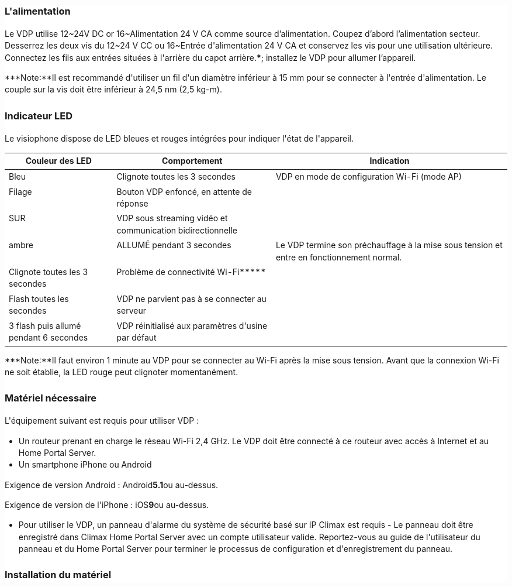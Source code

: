 ### L'alimentation<a href="#toc51257984" id="toc51257984"></a>

Le VDP utilise 12~24V DC or 16~Alimentation 24 V CA comme source d’alimentation. Coupez d’abord l’alimentation secteur. Desserrez les deux vis du 12~24 V CC ou 16~Entrée d'alimentation 24 V CA et conservez les vis pour une utilisation ultérieure. Connectez les fils aux entrées situées à l'arrière du capot arrière.**\***; installez le VDP pour allumer l’appareil.

**\*Note:**Il est recommandé d'utiliser un fil d'un diamètre inférieur à 15 mm pour se connecter à l'entrée d'alimentation. Le couple sur la vis doit être inférieur à 24,5 nm (2,5 kg-m).

### Indicateur LED<a href="#toc51257985" id="toc51257985"></a>

Le visiophone dispose de LED bleues et rouges intégrées pour indiquer l'état de l'appareil.

| Couleur des LED                        | Comportement                                               | Indication                                                                                |
| -------------------------------------- | ---------------------------------------------------------- | ----------------------------------------------------------------------------------------- |
| Bleu                                   | Clignote toutes les 3 secondes                             | VDP en mode de configuration Wi-Fi (mode AP)                                              |
| Filage                                 | Bouton VDP enfoncé, en attente de réponse                  |                                                                                           |
| SUR                                    | VDP sous streaming vidéo et communication bidirectionnelle |                                                                                           |
| ambre                                  | ALLUMÉ pendant 3 secondes                                  | Le VDP termine son préchauffage à la mise sous tension et entre en fonctionnement normal. |
| Clignote toutes les 3 secondes         | Problème de connectivité Wi-Fi**\***                       |                                                                                           |
| Flash toutes les secondes              | VDP ne parvient pas à se connecter au serveur              |                                                                                           |
| 3 flash puis allumé pendant 6 secondes | VDP réinitialisé aux paramètres d'usine par défaut         |                                                                                           |

**\*Note:**Il faut environ 1 minute au VDP pour se connecter au Wi-Fi après la mise sous tension. Avant que la connexion Wi-Fi ne soit établie, la LED rouge peut clignoter momentanément.

### Matériel nécessaire<a href="#toc51257986" id="toc51257986"></a>

L'équipement suivant est requis pour utiliser VDP :

-   Un routeur prenant en charge le réseau Wi-Fi 2,4 GHz. Le VDP doit être connecté à ce routeur avec accès à Internet et au Home Portal Server.
-   Un smartphone iPhone ou Android

Exigence de version Android : Android**5.1**ou au-dessus.

Exigence de version de l'iPhone : iOS**9**ou au-dessus.

-   Pour utiliser le VDP, un panneau d'alarme du système de sécurité basé sur IP Climax est requis - Le panneau doit être enregistré dans Climax Home Portal Server avec un compte utilisateur valide. Reportez-vous au guide de l'utilisateur du panneau et du Home Portal Server pour terminer le processus de configuration et d'enregistrement du panneau.

### Installation du matériel<a href="#toc169331962" id="toc169331962"></a>
